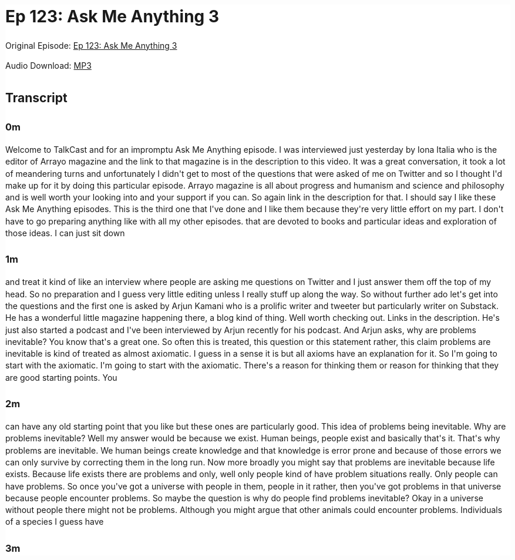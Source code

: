 # Ep 123: Ask Me Anything 3

Original Episode: [Ep 123: Ask Me Anything 3](https://www.podbean.com/site/EpisodeDownload/PB125B8FBVAYVE)

Audio Download: [MP3](https://mcdn.podbean.com/mf/download/hng9jz/AMA_3_Final6422m.mp3)

## Transcript

### 0m

Welcome to TalkCast and for an impromptu Ask Me Anything episode. I was interviewed just yesterday by Iona Italia who is the editor of Arrayo magazine and the link to that magazine is in the description to this video. It was a great conversation, it took a lot of meandering turns and unfortunately I didn't get to most of the questions that were asked of me on Twitter and so I thought I'd make up for it by doing this particular episode. Arrayo magazine is all about progress and humanism and science and philosophy and is well worth your looking into and your support if you can. So again link in the description for that. I should say I like these Ask Me Anything episodes. This is the third one that I've done and I like them because they're very little effort on my part. I don't have to go preparing anything like with all my other episodes. that are devoted to books and particular ideas and exploration of those ideas. I can just sit down

### 1m

and treat it kind of like an interview where people are asking me questions on Twitter and I just answer them off the top of my head. So no preparation and I guess very little editing unless I really stuff up along the way. So without further ado let's get into the questions and the first one is asked by Arjun Kamani who is a prolific writer and tweeter but particularly writer on Substack. He has a wonderful little magazine happening there, a blog kind of thing. Well worth checking out. Links in the description. He's just also started a podcast and I've been interviewed by Arjun recently for his podcast. And Arjun asks, why are problems inevitable? You know that's a great one. So often this is treated, this question or this statement rather, this claim problems are inevitable is kind of treated as almost axiomatic. I guess in a sense it is but all axioms have an explanation for it. So I'm going to start with the axiomatic. I'm going to start with the axiomatic. There's a reason for thinking them or reason for thinking that they are good starting points. You

### 2m

can have any old starting point that you like but these ones are particularly good. This idea of problems being inevitable. Why are problems inevitable? Well my answer would be because we exist. Human beings, people exist and basically that's it. That's why problems are inevitable. We human beings create knowledge and that knowledge is error prone and because of those errors we can only survive by correcting them in the long run. Now more broadly you might say that problems are inevitable because life exists. Because life exists there are problems and only, well only people kind of have problem situations really. Only people can have problems. So once you've got a universe with people in them, people in it rather, then you've got problems in that universe because people encounter problems. So maybe the question is why do people find problems inevitable? Okay in a universe without people there might not be problems. Although you might argue that other animals could encounter problems. Individuals of a species I guess have

### 3m

